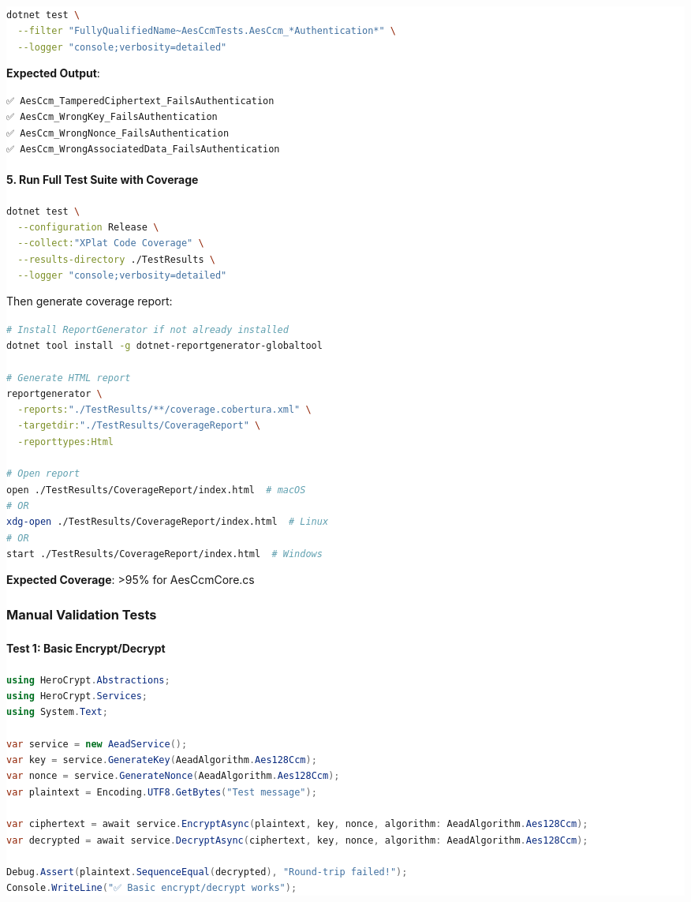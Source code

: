 ```bash
dotnet test \
  --filter "FullyQualifiedName~AesCcmTests.AesCcm_*Authentication*" \
  --logger "console;verbosity=detailed"
```

**Expected Output**:
```
✅ AesCcm_TamperedCiphertext_FailsAuthentication
✅ AesCcm_WrongKey_FailsAuthentication
✅ AesCcm_WrongNonce_FailsAuthentication
✅ AesCcm_WrongAssociatedData_FailsAuthentication
```

#### 5. Run Full Test Suite with Coverage

```bash
dotnet test \
  --configuration Release \
  --collect:"XPlat Code Coverage" \
  --results-directory ./TestResults \
  --logger "console;verbosity=detailed"
```

Then generate coverage report:

```bash
# Install ReportGenerator if not already installed
dotnet tool install -g dotnet-reportgenerator-globaltool

# Generate HTML report
reportgenerator \
  -reports:"./TestResults/**/coverage.cobertura.xml" \
  -targetdir:"./TestResults/CoverageReport" \
  -reporttypes:Html

# Open report
open ./TestResults/CoverageReport/index.html  # macOS
# OR
xdg-open ./TestResults/CoverageReport/index.html  # Linux
# OR
start ./TestResults/CoverageReport/index.html  # Windows
```

**Expected Coverage**: >95% for AesCcmCore.cs

### Manual Validation Tests

#### Test 1: Basic Encrypt/Decrypt

```csharp
using HeroCrypt.Abstractions;
using HeroCrypt.Services;
using System.Text;

var service = new AeadService();
var key = service.GenerateKey(AeadAlgorithm.Aes128Ccm);
var nonce = service.GenerateNonce(AeadAlgorithm.Aes128Ccm);
var plaintext = Encoding.UTF8.GetBytes("Test message");

var ciphertext = await service.EncryptAsync(plaintext, key, nonce, algorithm: AeadAlgorithm.Aes128Ccm);
var decrypted = await service.DecryptAsync(ciphertext, key, nonce, algorithm: AeadAlgorithm.Aes128Ccm);

Debug.Assert(plaintext.SequenceEqual(decrypted), "Round-trip failed!");
Console.WriteLine("✅ Basic encrypt/decrypt works");
```
